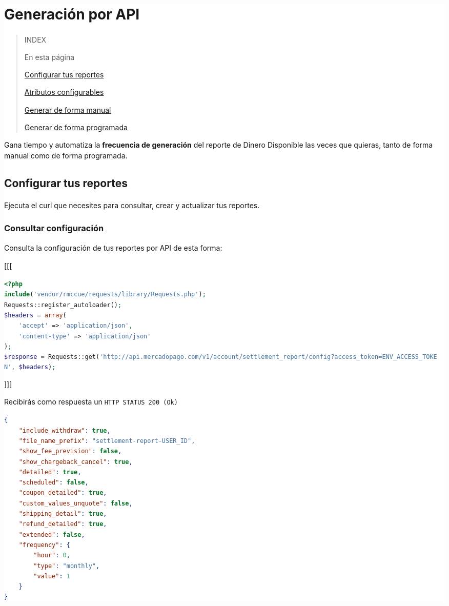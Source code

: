 
# Generación por API

> INDEX
>
> En esta página
>
> [Configurar tus reportes](#bookmark_configurar_tus_reportes)
>
> [Atributos configurables](#bookmark_atributos_configurables)
>
> [Generar de forma manual](#bookmark_generar_de_forma_manual)
>
> [Generar de forma programada](#bookmark_generar_de_forma_programada)


Gana tiempo y automatiza la **frecuencia de generación** del reporte de Dinero Disponible las veces que quieras, tanto de forma manual como de forma programada.


## Configurar tus reportes

Ejecuta el curl que necesites para consultar, crear y actualizar tus reportes.


### Consultar configuración

Consulta la configuración de tus reportes por API de esta forma:

[[[
```PHP
<?php
include('vendor/rmccue/requests/library/Requests.php');
Requests::register_autoloader();
$headers = array(
    'accept' => 'application/json',
    'content-type' => 'application/json'
);
$response = Requests::get('http://api.mercadopago.com/v1/account/settlement_report/config?access_token=ENV_ACCESS_TOKEN', $headers);
```
]]]

Recibirás como respuesta un `HTTP STATUS 200 (Ok)`

```json
{
    "include_withdraw": true,
    "file_name_prefix": "settlement-report-USER_ID",
    "show_fee_prevision": false,
    "show_chargeback_cancel": true,
    "detailed": true,
    "scheduled": false,
    "coupon_detailed": true,
    "custom_values_unquote": false,
    "shipping_detail": true,
    "refund_detailed": true,
    "extended": false,
    "frequency": {
        "hour": 0,
        "type": "monthly",
        "value": 1
    }
}
```
